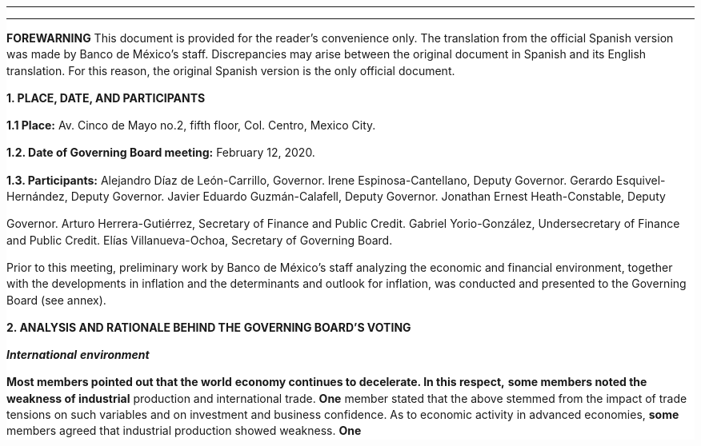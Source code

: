 -----

-----

**FOREWARNING**
This document is provided for the reader’s convenience only.
The translation from the official Spanish version was made
by Banco de México’s staff. Discrepancies may arise
between the original document in Spanish and its English
translation. For this reason, the original Spanish version is
the only official document.


**1. PLACE, DATE, AND PARTICIPANTS**

**1.1 Place:** Av. Cinco de Mayo no.2, fifth floor, Col.
Centro, Mexico City.

**1.2. Date of Governing Board meeting:** February
12, 2020.

**1.3. Participants:**
Alejandro Díaz de León-Carrillo, Governor.
Irene Espinosa-Cantellano, Deputy Governor.
Gerardo Esquivel-Hernández, Deputy Governor.
Javier Eduardo Guzmán-Calafell, Deputy Governor.
Jonathan Ernest Heath-Constable, Deputy

Governor.
Arturo Herrera-Gutiérrez, Secretary of Finance and
Public Credit.
Gabriel Yorio-González, Undersecretary of Finance
and Public Credit.
Elías Villanueva-Ochoa, Secretary of Governing
Board.

Prior to this meeting, preliminary work by Banco de
México’s staff analyzing the economic and financial
environment, together with the developments in
inflation and the determinants and outlook for
inflation, was conducted and presented to the
Governing Board (see annex).

**2. ANALYSIS AND RATIONALE BEHIND THE**
**GOVERNING BOARD’S VOTING**

**_International_** **_environment_**

**Most members pointed out that the world**
**economy continues to decelerate. In this respect,**
**some members noted the weakness of industrial**
production and international trade. **One** member
stated that the above stemmed from the impact of
trade tensions on such variables and on investment
and business confidence. As to economic activity in
advanced economies, **some** members agreed that
industrial production showed weakness. **One**
